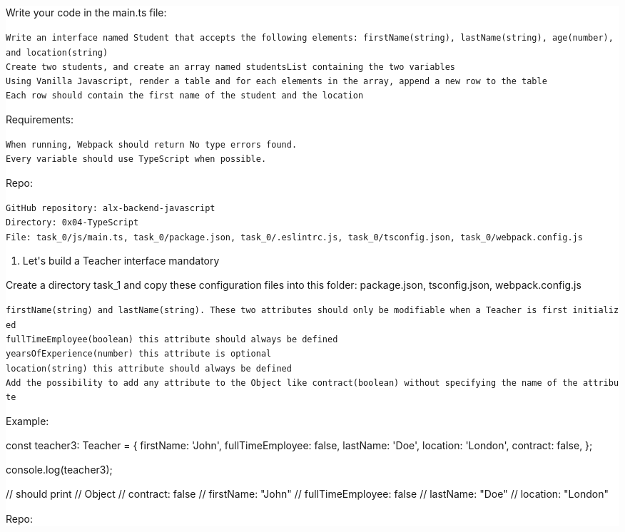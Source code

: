 Write your code in the main.ts file:

    Write an interface named Student that accepts the following elements: firstName(string), lastName(string), age(number), and location(string)
    Create two students, and create an array named studentsList containing the two variables
    Using Vanilla Javascript, render a table and for each elements in the array, append a new row to the table
    Each row should contain the first name of the student and the location

Requirements:

    When running, Webpack should return No type errors found.
    Every variable should use TypeScript when possible.

Repo:

    GitHub repository: alx-backend-javascript
    Directory: 0x04-TypeScript
    File: task_0/js/main.ts, task_0/package.json, task_0/.eslintrc.js, task_0/tsconfig.json, task_0/webpack.config.js

1. Let's build a Teacher interface
mandatory

Create a directory task_1 and copy these configuration files into this folder: package.json, tsconfig.json, webpack.config.js

    firstName(string) and lastName(string). These two attributes should only be modifiable when a Teacher is first initialized
    fullTimeEmployee(boolean) this attribute should always be defined
    yearsOfExperience(number) this attribute is optional
    location(string) this attribute should always be defined
    Add the possibility to add any attribute to the Object like contract(boolean) without specifying the name of the attribute

Example:

const teacher3: Teacher = {
  firstName: 'John',
  fullTimeEmployee: false,
  lastName: 'Doe',
  location: 'London',
  contract: false,
};

console.log(teacher3);

// should print
// Object
// contract: false
// firstName: "John"
// fullTimeEmployee: false
// lastName: "Doe"
// location: "London"

Repo:
